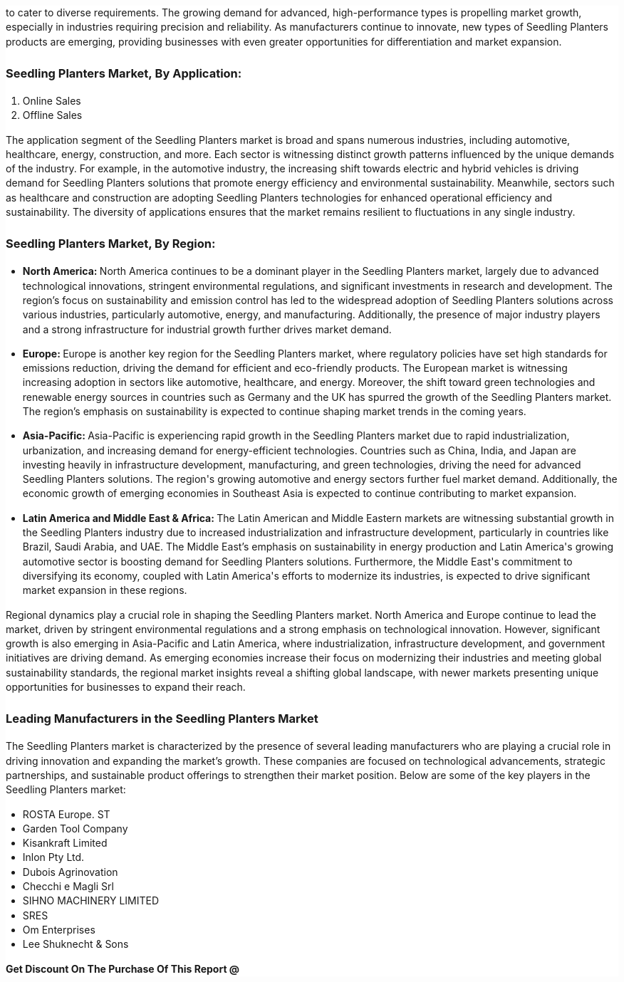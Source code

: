 to cater to diverse requirements. The growing demand for advanced, high-performance types is propelling market growth, especially in industries requiring precision and reliability. As manufacturers continue to innovate, new types of Seedling Planters products are emerging, providing businesses with even greater opportunities for differentiation and market expansion.</p><h3>Seedling Planters Market,&nbsp;By Application:</h3><ol><li>Online Sales<li> Offline Sales</li></ol><p>The application segment of the Seedling Planters market is broad and spans numerous industries, including automotive, healthcare, energy, construction, and more. Each sector is witnessing distinct growth patterns influenced by the unique demands of the industry. For example, in the automotive industry, the increasing shift towards electric and hybrid vehicles is driving demand for Seedling Planters solutions that promote energy efficiency and environmental sustainability. Meanwhile, sectors such as healthcare and construction are adopting Seedling Planters technologies for enhanced operational efficiency and sustainability. The diversity of applications ensures that the market remains resilient to fluctuations in any single industry.</p><h3>Seedling Planters Market, By Region:</h3><ul><li><p><strong>North America:&nbsp;</strong>North America continues to be a dominant player in the Seedling Planters market, largely due to advanced technological innovations, stringent environmental regulations, and significant investments in research and development. The region&rsquo;s focus on sustainability and emission control has led to the widespread adoption of Seedling Planters solutions across various industries, particularly automotive, energy, and manufacturing. Additionally, the presence of major industry players and a strong infrastructure for industrial growth further drives market demand.</p></li><li><p><strong><strong>Europe:&nbsp;</strong></strong>Europe is another key region for the Seedling Planters market, where regulatory policies have set high standards for emissions reduction, driving the demand for efficient and eco-friendly products. The European market is witnessing increasing adoption in sectors like automotive, healthcare, and energy. Moreover, the shift toward green technologies and renewable energy sources in countries such as Germany and the UK has spurred the growth of the Seedling Planters market. The region&rsquo;s emphasis on sustainability is expected to continue shaping market trends in the coming years.</p></li><li><p><strong><strong>Asia-Pacific:&nbsp;</strong></strong>Asia-Pacific is experiencing rapid growth in the Seedling Planters market due to rapid industrialization, urbanization, and increasing demand for energy-efficient technologies. Countries such as China, India, and Japan are investing heavily in infrastructure development, manufacturing, and green technologies, driving the need for advanced Seedling Planters solutions. The region's growing automotive and energy sectors further fuel market demand. Additionally, the economic growth of emerging economies in Southeast Asia is expected to continue contributing to market expansion.</p></li><li><p><strong><strong>Latin America and Middle East &amp; Africa:&nbsp;</strong></strong>The Latin American and Middle Eastern markets are witnessing substantial growth in the Seedling Planters industry due to increased industrialization and infrastructure development, particularly in countries like Brazil, Saudi Arabia, and UAE. The Middle East&rsquo;s emphasis on sustainability in energy production and Latin America's growing automotive sector is boosting demand for Seedling Planters solutions. Furthermore, the Middle East's commitment to diversifying its economy, coupled with Latin America's efforts to modernize its industries, is expected to drive significant market expansion in these regions.</p></li></ul><p>Regional dynamics play a crucial role in shaping the Seedling Planters market. North America and Europe continue to lead the market, driven by stringent environmental regulations and a strong emphasis on technological innovation. However, significant growth is also emerging in Asia-Pacific and Latin America, where industrialization, infrastructure development, and government initiatives are driving demand. As emerging economies increase their focus on modernizing their industries and meeting global sustainability standards, the regional market insights reveal a shifting global landscape, with newer markets presenting unique opportunities for businesses to expand their reach.</p><h3><strong>Leading Manufacturers in the Seedling Planters Market</strong></h3><p>The Seedling Planters market is characterized by the presence of several leading manufacturers who are playing a crucial role in driving innovation and expanding the market&rsquo;s growth. These companies are focused on technological advancements, strategic partnerships, and sustainable product offerings to strengthen their market position. Below are some of the key players in the Seedling Planters market:</p></div><div class="article-main__content" data-test-id="publishing-text-block"><ul><li><span class="">ROSTA Europe. ST<li> Garden Tool Company<li> Kisankraft Limited<li> Inlon Pty Ltd.<li> Dubois Agrinovation<li> Checchi e Magli Srl<li> SIHNO MACHINERY LIMITED<li> SRES<li> Om Enterprises<li> Lee Shuknecht & Sons</span></li></ul></div><div class="article-main__content" data-test-id="publishing-text-block"><p><span class="font-[700]"><strong>Get Discount On The Purchase Of This Report @</strong>